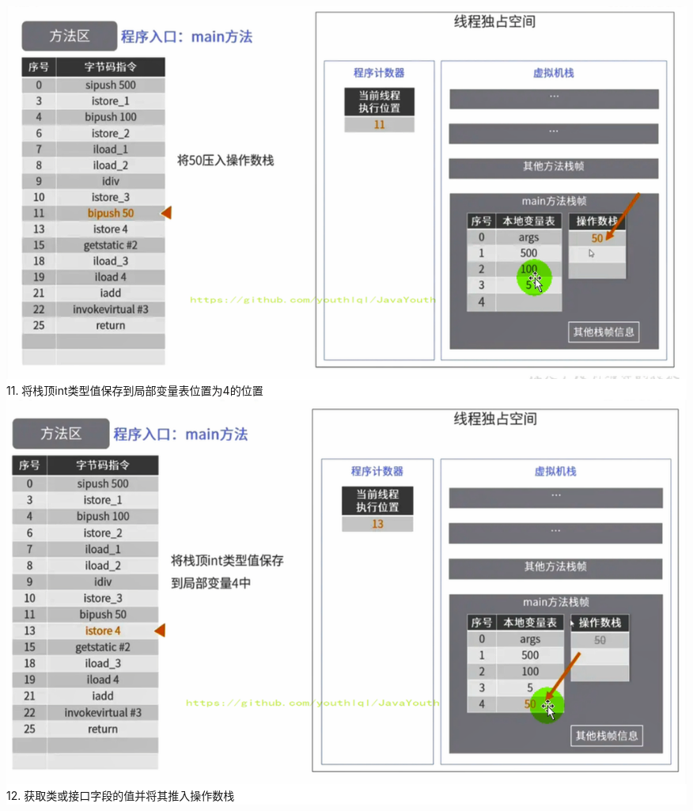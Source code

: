 ![字节码指令执行过程_9](../base/字节码指令执行过程_9.png)
11. 将栈顶int类型值保存到局部变量表位置为4的位置
![字节码指令执行过程_10](../base/字节码指令执行过程_10.png)
12. 获取类或接口字段的值并将其推入操作数栈